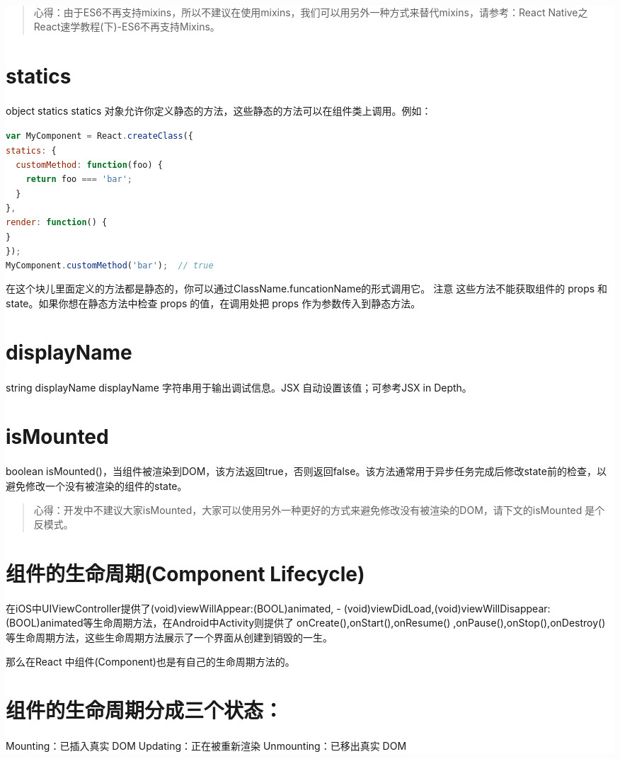 > 心得：由于ES6不再支持mixins，所以不建议在使用mixins，我们可以用另外一种方式来替代mixins，请参考：React Native之React速学教程(下)-ES6不再支持Mixins。

# statics

object statics
statics 对象允许你定义静态的方法，这些静态的方法可以在组件类上调用。例如：

```js
var MyComponent = React.createClass({
statics: {
  customMethod: function(foo) {
    return foo === 'bar';
  }
},
render: function() {
}
});
MyComponent.customMethod('bar');  // true
```

在这个块儿里面定义的方法都是静态的，你可以通过ClassName.funcationName的形式调用它。
注意
这些方法不能获取组件的 props 和 state。如果你想在静态方法中检查 props 的值，在调用处把 props 作为参数传入到静态方法。

# displayName

string displayName
displayName 字符串用于输出调试信息。JSX 自动设置该值；可参考JSX in Depth。

# isMounted

boolean isMounted()，当组件被渲染到DOM，该方法返回true，否则返回false。该方法通常用于异步任务完成后修改state前的检查，以避免修改一个没有被渲染的组件的state。

> 心得：开发中不建议大家isMounted，大家可以使用另外一种更好的方式来避免修改没有被渲染的DOM，请下文的isMounted 是个反模式。

# 组件的生命周期(Component Lifecycle)

在iOS中UIViewController提供了(void)viewWillAppear:(BOOL)animated, - (void)viewDidLoad,(void)viewWillDisappear:(BOOL)animated等生命周期方法，在Android中Activity则提供了 onCreate(),onStart(),onResume() ,onPause(),onStop(),onDestroy()等生命周期方法，这些生命周期方法展示了一个界面从创建到销毁的一生。

那么在React 中组件(Component)也是有自己的生命周期方法的。

# 组件的生命周期分成三个状态：

Mounting：已插入真实 DOM
Updating：正在被重新渲染
Unmounting：已移出真实 DOM
